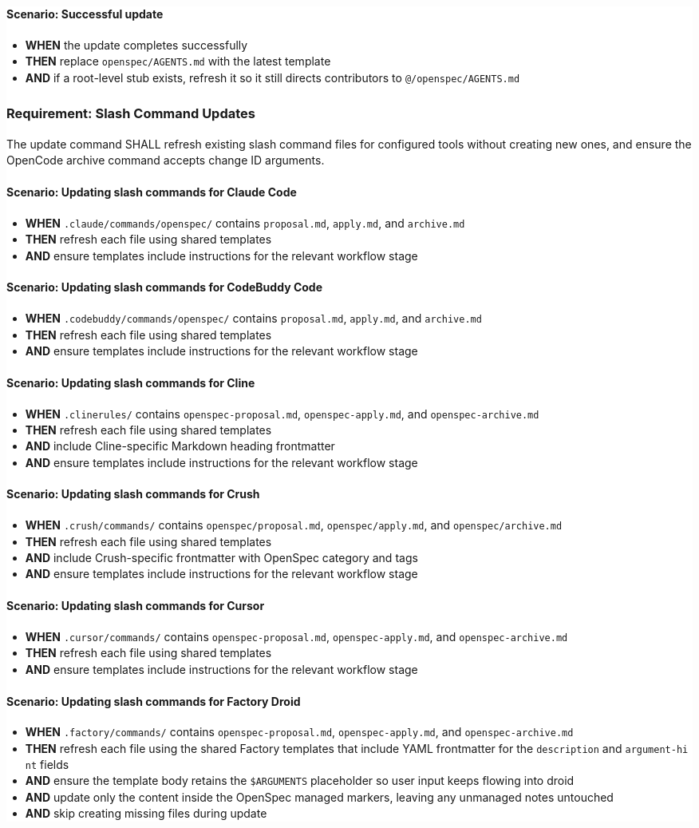 #### Scenario: Successful update
- **WHEN** the update completes successfully
- **THEN** replace `openspec/AGENTS.md` with the latest template
- **AND** if a root-level stub exists, refresh it so it still directs contributors to `@/openspec/AGENTS.md`

### Requirement: Slash Command Updates
The update command SHALL refresh existing slash command files for configured tools without creating new ones, and ensure the OpenCode archive command accepts change ID arguments.

#### Scenario: Updating slash commands for Claude Code
- **WHEN** `.claude/commands/openspec/` contains `proposal.md`, `apply.md`, and `archive.md`
- **THEN** refresh each file using shared templates
- **AND** ensure templates include instructions for the relevant workflow stage

#### Scenario: Updating slash commands for CodeBuddy Code
- **WHEN** `.codebuddy/commands/openspec/` contains `proposal.md`, `apply.md`, and `archive.md`
- **THEN** refresh each file using shared templates
- **AND** ensure templates include instructions for the relevant workflow stage

#### Scenario: Updating slash commands for Cline
- **WHEN** `.clinerules/` contains `openspec-proposal.md`, `openspec-apply.md`, and `openspec-archive.md`
- **THEN** refresh each file using shared templates
- **AND** include Cline-specific Markdown heading frontmatter
- **AND** ensure templates include instructions for the relevant workflow stage

#### Scenario: Updating slash commands for Crush
- **WHEN** `.crush/commands/` contains `openspec/proposal.md`, `openspec/apply.md`, and `openspec/archive.md`
- **THEN** refresh each file using shared templates
- **AND** include Crush-specific frontmatter with OpenSpec category and tags
- **AND** ensure templates include instructions for the relevant workflow stage

#### Scenario: Updating slash commands for Cursor
- **WHEN** `.cursor/commands/` contains `openspec-proposal.md`, `openspec-apply.md`, and `openspec-archive.md`
- **THEN** refresh each file using shared templates
- **AND** ensure templates include instructions for the relevant workflow stage

#### Scenario: Updating slash commands for Factory Droid
- **WHEN** `.factory/commands/` contains `openspec-proposal.md`, `openspec-apply.md`, and `openspec-archive.md`
- **THEN** refresh each file using the shared Factory templates that include YAML frontmatter for the `description` and `argument-hint` fields
- **AND** ensure the template body retains the `$ARGUMENTS` placeholder so user input keeps flowing into droid
- **AND** update only the content inside the OpenSpec managed markers, leaving any unmanaged notes untouched
- **AND** skip creating missing files during update

